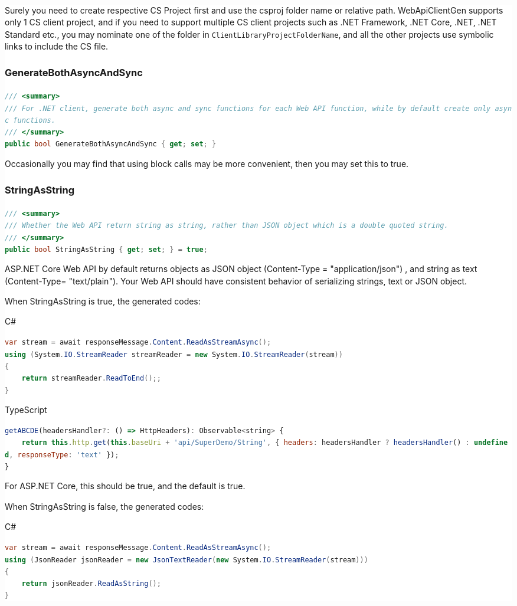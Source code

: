 Surely you need to create respective CS Project first and use the csproj folder name or relative path. WebApiClientGen supports only 1 CS client project, and if you need to support multiple CS client projects such as .NET Framework, .NET Core, .NET, .NET Standard etc., you may nominate one of the folder in `ClientLibraryProjectFolderName`, and all the other projects use symbolic links to include the CS file.

### GenerateBothAsyncAndSync
```c#
/// <summary>
/// For .NET client, generate both async and sync functions for each Web API function, while by default create only async functions.
/// </summary>
public bool GenerateBothAsyncAndSync { get; set; }
```

Occasionally you may find that using block calls may be more convenient, then you may set this to true.


### StringAsString
```c#
/// <summary>
/// Whether the Web API return string as string, rather than JSON object which is a double quoted string.
/// </summary>
public bool StringAsString { get; set; } = true;
```

ASP.NET Core Web API by default returns objects as JSON object (Content-Type = "application/json") , and string as text (Content-Type= "text/plain").
Your Web API should have consistent behavior of serializing strings, text or JSON object.

When StringAsString is true, the generated codes:

C#
```c#
var stream = await responseMessage.Content.ReadAsStreamAsync();
using (System.IO.StreamReader streamReader = new System.IO.StreamReader(stream))
{
	return streamReader.ReadToEnd();;
}
```

TypeScript
```js
getABCDE(headersHandler?: () => HttpHeaders): Observable<string> {
	return this.http.get(this.baseUri + 'api/SuperDemo/String', { headers: headersHandler ? headersHandler() : undefined, responseType: 'text' });
}
```

For ASP.NET Core, this should be true, and the default is true.

When StringAsString is false, the generated codes:

C#
```c#
var stream = await responseMessage.Content.ReadAsStreamAsync();
using (JsonReader jsonReader = new JsonTextReader(new System.IO.StreamReader(stream)))
{
	return jsonReader.ReadAsString();
}
```
